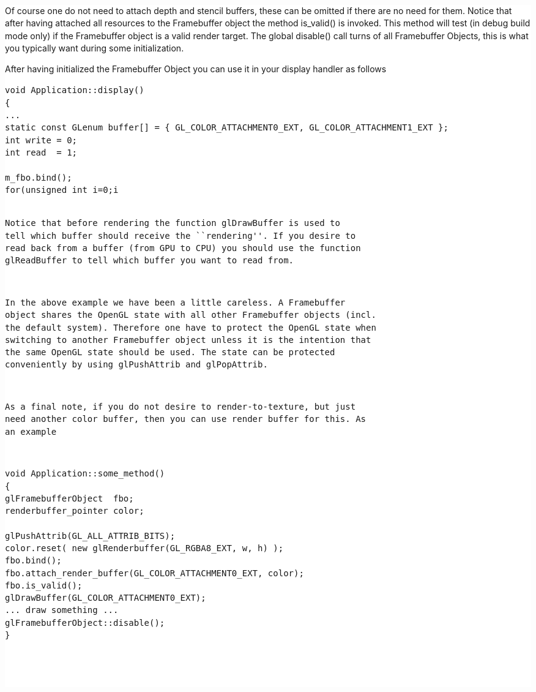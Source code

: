 
Of course one do not need to attach depth and stencil buffers, these can be
omitted if there are no need for them. Notice that after having attached all
resources to the Framebuffer object the method is_valid() is invoked. This
method will test (in debug build mode only) if the Framebuffer object is a valid
render target. The global disable() call turns of all Framebuffer Objects, this
is what you typically want during some initialization.

After having initialized the Framebuffer Object you can use it in your display
handler as follows
<pre>
void Application::display()
{
...
static const GLenum buffer[] = { GL_COLOR_ATTACHMENT0_EXT, GL_COLOR_ATTACHMENT1_EXT };
int write = 0;
int read  = 1;

m_fbo.bind();
for(unsigned int i=0;i<ping_pongs;++i)
{
glDrawBuffer (buffer[write]);
draw_some_thing( ..., m_texture[read]);
std::swap(m_write,m_read);
}
glFramebufferObject::disable();
}
</pre>
Notice that before rendering the function glDrawBuffer is used to tell which
buffer should receive the ``rendering''. If you desire to read back from a
buffer (from GPU to CPU) you should use the function glReadBuffer to tell which
buffer you want to read from.

In the above example we have been a little careless. A Framebuffer object shares
the OpenGL state with all other Framebuffer objects (incl. the default system).
Therefore one have to protect the OpenGL state when switching to another
Framebuffer object unless it is the intention that the same OpenGL state should
be used. The state can be protected conveniently by using glPushAttrib and
glPopAttrib.

As a final note, if you do not desire to render-to-texture, but just need
another color buffer, then you can use render buffer for this. As an example
<pre>
void Application::some_method()
{
glFramebufferObject  fbo;
renderbuffer_pointer color;

glPushAttrib(GL_ALL_ATTRIB_BITS);
color.reset( new glRenderbuffer(GL_RGBA8_EXT, w, h) );
fbo.bind();
fbo.attach_render_buffer(GL_COLOR_ATTACHMENT0_EXT, color);
fbo.is_valid();
glDrawBuffer(GL_COLOR_ATTACHMENT0_EXT);
... draw something ...
glFramebufferObject::disable();
}
</pre>
